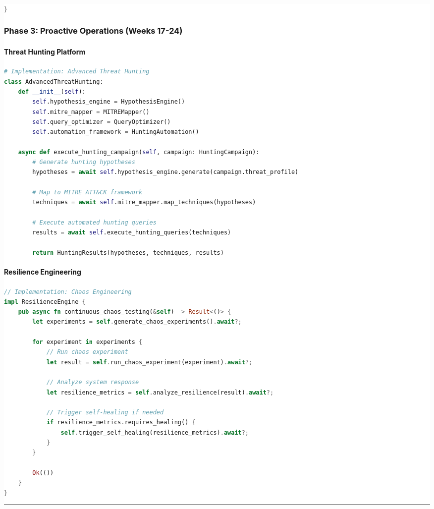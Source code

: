 ```rust
}
```

### **Phase 3: Proactive Operations (Weeks 17-24)**

#### **Threat Hunting Platform**
```python
# Implementation: Advanced Threat Hunting
class AdvancedThreatHunting:
    def __init__(self):
        self.hypothesis_engine = HypothesisEngine()
        self.mitre_mapper = MITREMapper()
        self.query_optimizer = QueryOptimizer()
        self.automation_framework = HuntingAutomation()
    
    async def execute_hunting_campaign(self, campaign: HuntingCampaign):
        # Generate hunting hypotheses
        hypotheses = await self.hypothesis_engine.generate(campaign.threat_profile)
        
        # Map to MITRE ATT&CK framework
        techniques = await self.mitre_mapper.map_techniques(hypotheses)
        
        # Execute automated hunting queries
        results = await self.execute_hunting_queries(techniques)
        
        return HuntingResults(hypotheses, techniques, results)
```

#### **Resilience Engineering**
```rust
// Implementation: Chaos Engineering
impl ResilienceEngine {
    pub async fn continuous_chaos_testing(&self) -> Result<()> {
        let experiments = self.generate_chaos_experiments().await?;
        
        for experiment in experiments {
            // Run chaos experiment
            let result = self.run_chaos_experiment(experiment).await?;
            
            // Analyze system response
            let resilience_metrics = self.analyze_resilience(result).await?;
            
            // Trigger self-healing if needed
            if resilience_metrics.requires_healing() {
                self.trigger_self_healing(resilience_metrics).await?;
            }
        }
        
        Ok(())
    }
}
```

---